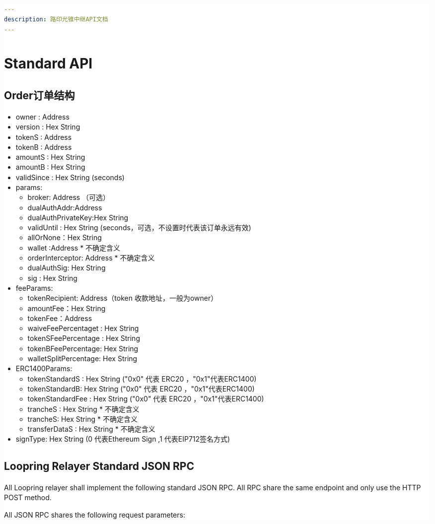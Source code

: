 ```yaml
---
description: 路印光锥中继API文档
---
```


# Standard API

## Order订单结构

* owner : Address
* version : Hex String
* tokenS : Address
* tokenB : Address
* amountS : Hex String
* amountB : Hex String
* validSince : Hex String \(seconds\)
* params:
  * broker: Address （可选）
  * dualAuthAddr:Address
  * dualAuthPrivateKey:Hex String
  * validUntil : Hex String \(seconds，可选，不设置时代表该订单永远有效\)
  * allOrNone：Hex String
  * wallet :Address \* 不确定含义
  * orderInterceptor: Address \* 不确定含义
  * dualAuthSig: Hex String
  * sig : Hex String
* feeParams:
  * tokenRecipient: Address（token 收款地址，一般为owner）
  * amountFee：Hex String
  * tokenFee：Address
  * waiveFeePercentaget : Hex String
  * tokenSFeePercentage : Hex String
  * tokenBFeePercentage: Hex String
  * walletSplitPercentage: Hex String
* ERC1400Params:
  * tokenStandardS : Hex String \("0x0" 代表 ERC20 ，"0x1"代表ERC1400\)
  * tokenStandardB: Hex String \("0x0" 代表 ERC20 ，"0x1"代表ERC1400\)
  * tokenStandardFee : Hex String \("0x0" 代表 ERC20 ，"0x1"代表ERC1400\)
  * trancheS : Hex String \* 不确定含义
  * trancheS: Hex String \* 不确定含义
  * transferDataS : Hex String \* 不确定含义
* signType: Hex String \(0 代表Ethereum Sign ,1 代表EIP712签名方式\)

## Loopring Relayer Standard JSON RPC

All Loopring relayer shall implement the following standard JSON RPC. All RPC share the same endpoint and only use the HTTP POST method.

All JSON RPC shares the following request parameters:
